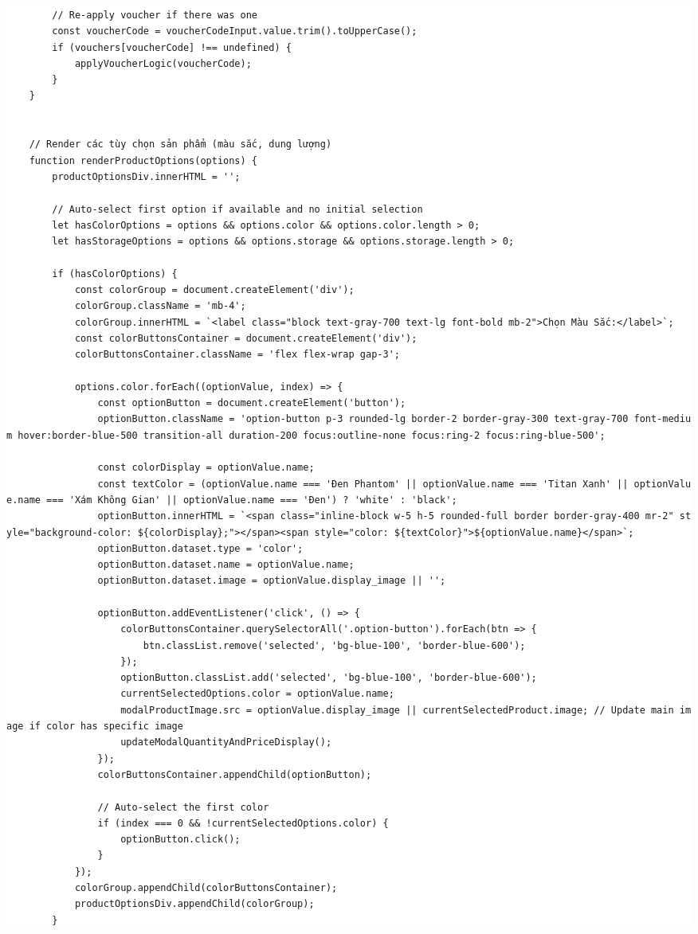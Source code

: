             // Re-apply voucher if there was one
            const voucherCode = voucherCodeInput.value.trim().toUpperCase();
            if (vouchers[voucherCode] !== undefined) {
                applyVoucherLogic(voucherCode);
            }
        }


        // Render các tùy chọn sản phẩm (màu sắc, dung lượng)
        function renderProductOptions(options) {
            productOptionsDiv.innerHTML = '';
            
            // Auto-select first option if available and no initial selection
            let hasColorOptions = options && options.color && options.color.length > 0;
            let hasStorageOptions = options && options.storage && options.storage.length > 0;

            if (hasColorOptions) {
                const colorGroup = document.createElement('div');
                colorGroup.className = 'mb-4';
                colorGroup.innerHTML = `<label class="block text-gray-700 text-lg font-bold mb-2">Chọn Màu Sắc:</label>`;
                const colorButtonsContainer = document.createElement('div');
                colorButtonsContainer.className = 'flex flex-wrap gap-3';

                options.color.forEach((optionValue, index) => {
                    const optionButton = document.createElement('button');
                    optionButton.className = 'option-button p-3 rounded-lg border-2 border-gray-300 text-gray-700 font-medium hover:border-blue-500 transition-all duration-200 focus:outline-none focus:ring-2 focus:ring-blue-500';
                    
                    const colorDisplay = optionValue.name;
                    const textColor = (optionValue.name === 'Đen Phantom' || optionValue.name === 'Titan Xanh' || optionValue.name === 'Xám Không Gian' || optionValue.name === 'Đen') ? 'white' : 'black';
                    optionButton.innerHTML = `<span class="inline-block w-5 h-5 rounded-full border border-gray-400 mr-2" style="background-color: ${colorDisplay};"></span><span style="color: ${textColor}">${optionValue.name}</span>`;
                    optionButton.dataset.type = 'color';
                    optionButton.dataset.name = optionValue.name;
                    optionButton.dataset.image = optionValue.display_image || '';

                    optionButton.addEventListener('click', () => {
                        colorButtonsContainer.querySelectorAll('.option-button').forEach(btn => {
                            btn.classList.remove('selected', 'bg-blue-100', 'border-blue-600');
                        });
                        optionButton.classList.add('selected', 'bg-blue-100', 'border-blue-600');
                        currentSelectedOptions.color = optionValue.name;
                        modalProductImage.src = optionValue.display_image || currentSelectedProduct.image; // Update main image if color has specific image
                        updateModalQuantityAndPriceDisplay();
                    });
                    colorButtonsContainer.appendChild(optionButton);

                    // Auto-select the first color
                    if (index === 0 && !currentSelectedOptions.color) {
                        optionButton.click();
                    }
                });
                colorGroup.appendChild(colorButtonsContainer);
                productOptionsDiv.appendChild(colorGroup);
            }
